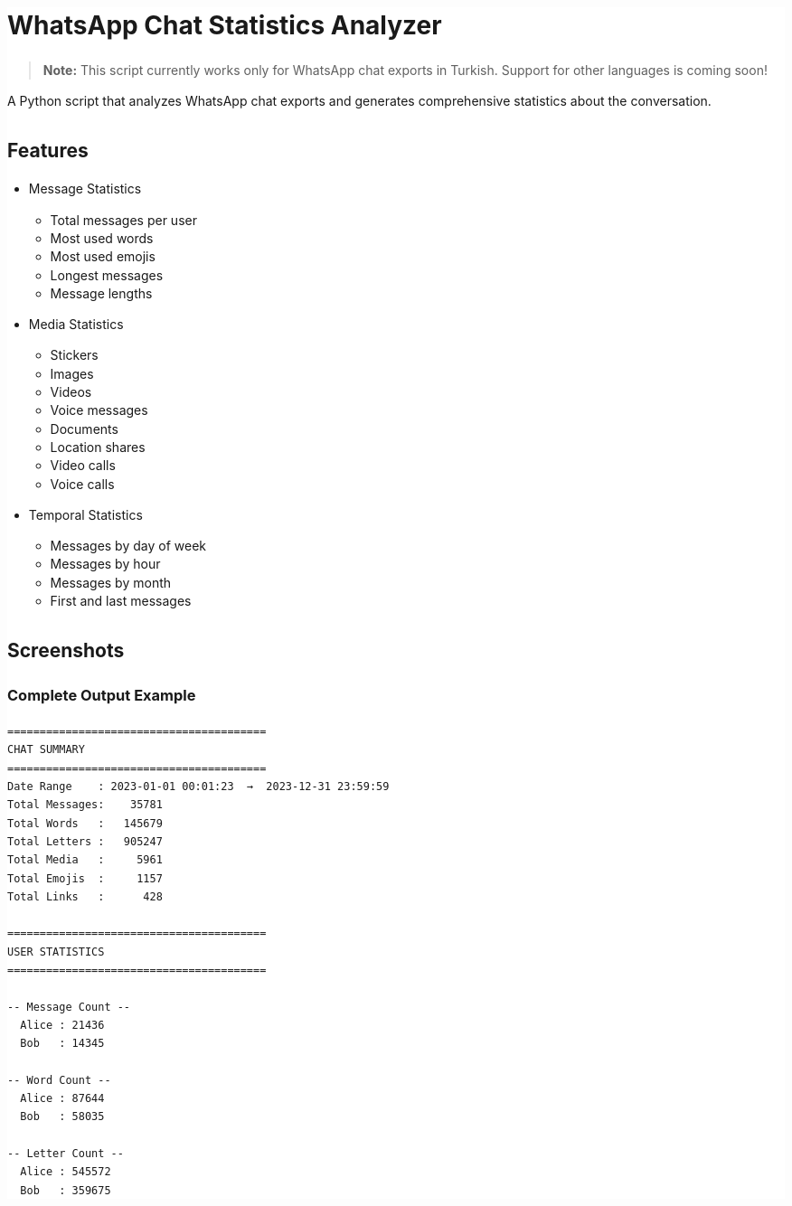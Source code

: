 # WhatsApp Chat Statistics Analyzer

> **Note:** This script currently works only for WhatsApp chat exports in Turkish. Support for other languages is coming soon!

A Python script that analyzes WhatsApp chat exports and generates comprehensive statistics about the conversation.

## Features

- Message Statistics
  - Total messages per user
  - Most used words
  - Most used emojis
  - Longest messages
  - Message lengths

- Media Statistics
  - Stickers
  - Images
  - Videos
  - Voice messages
  - Documents
  - Location shares
  - Video calls
  - Voice calls

- Temporal Statistics
  - Messages by day of week
  - Messages by hour
  - Messages by month
  - First and last messages

## Screenshots

### Complete Output Example
```
========================================
CHAT SUMMARY
========================================
Date Range    : 2023-01-01 00:01:23  →  2023-12-31 23:59:59
Total Messages:    35781
Total Words   :   145679
Total Letters :   905247
Total Media   :     5961
Total Emojis  :     1157
Total Links   :      428

========================================
USER STATISTICS
========================================

-- Message Count --
  Alice : 21436
  Bob   : 14345

-- Word Count --
  Alice : 87644
  Bob   : 58035

-- Letter Count --
  Alice : 545572
  Bob   : 359675
```